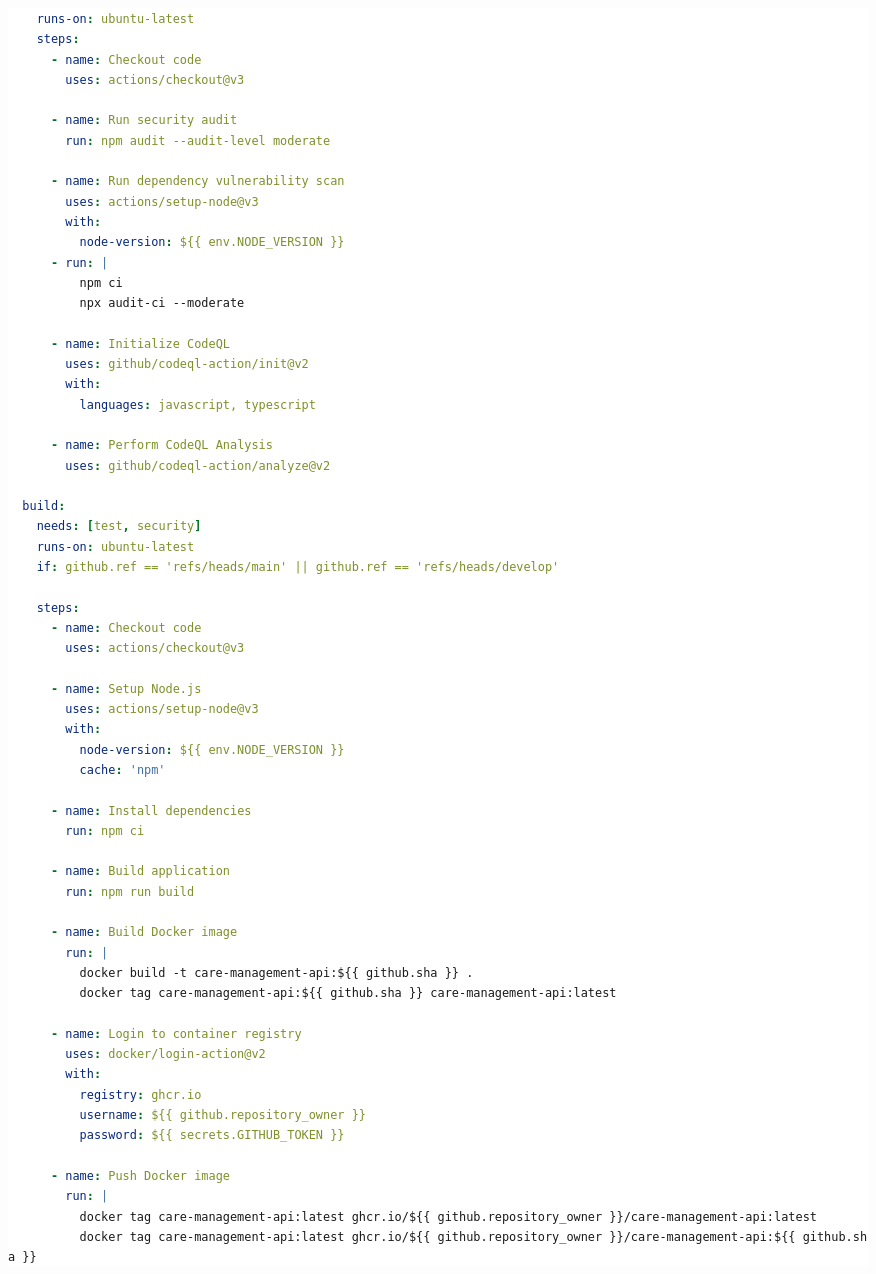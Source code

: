 ```yaml
    runs-on: ubuntu-latest
    steps:
      - name: Checkout code
        uses: actions/checkout@v3

      - name: Run security audit
        run: npm audit --audit-level moderate

      - name: Run dependency vulnerability scan
        uses: actions/setup-node@v3
        with:
          node-version: ${{ env.NODE_VERSION }}
      - run: |
          npm ci
          npx audit-ci --moderate

      - name: Initialize CodeQL
        uses: github/codeql-action/init@v2
        with:
          languages: javascript, typescript

      - name: Perform CodeQL Analysis
        uses: github/codeql-action/analyze@v2

  build:
    needs: [test, security]
    runs-on: ubuntu-latest
    if: github.ref == 'refs/heads/main' || github.ref == 'refs/heads/develop'
    
    steps:
      - name: Checkout code
        uses: actions/checkout@v3

      - name: Setup Node.js
        uses: actions/setup-node@v3
        with:
          node-version: ${{ env.NODE_VERSION }}
          cache: 'npm'

      - name: Install dependencies
        run: npm ci

      - name: Build application
        run: npm run build

      - name: Build Docker image
        run: |
          docker build -t care-management-api:${{ github.sha }} .
          docker tag care-management-api:${{ github.sha }} care-management-api:latest

      - name: Login to container registry
        uses: docker/login-action@v2
        with:
          registry: ghcr.io
          username: ${{ github.repository_owner }}
          password: ${{ secrets.GITHUB_TOKEN }}

      - name: Push Docker image
        run: |
          docker tag care-management-api:latest ghcr.io/${{ github.repository_owner }}/care-management-api:latest
          docker tag care-management-api:latest ghcr.io/${{ github.repository_owner }}/care-management-api:${{ github.sha }}
```